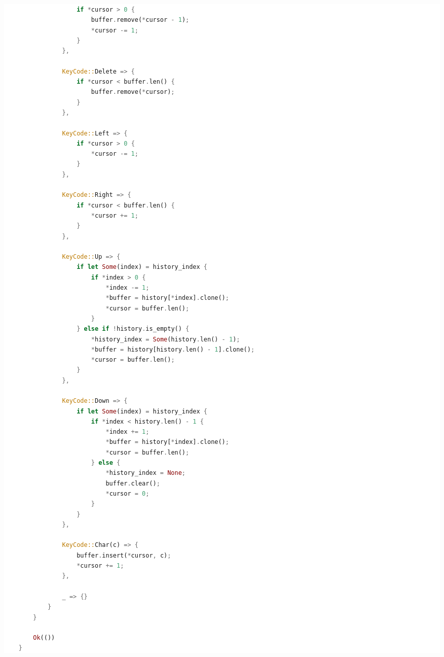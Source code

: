 ```rust
                    if *cursor > 0 {
                        buffer.remove(*cursor - 1);
                        *cursor -= 1;
                    }
                },
                
                KeyCode::Delete => {
                    if *cursor < buffer.len() {
                        buffer.remove(*cursor);
                    }
                },
                
                KeyCode::Left => {
                    if *cursor > 0 {
                        *cursor -= 1;
                    }
                },
                
                KeyCode::Right => {
                    if *cursor < buffer.len() {
                        *cursor += 1;
                    }
                },
                
                KeyCode::Up => {
                    if let Some(index) = history_index {
                        if *index > 0 {
                            *index -= 1;
                            *buffer = history[*index].clone();
                            *cursor = buffer.len();
                        }
                    } else if !history.is_empty() {
                        *history_index = Some(history.len() - 1);
                        *buffer = history[history.len() - 1].clone();
                        *cursor = buffer.len();
                    }
                },
                
                KeyCode::Down => {
                    if let Some(index) = history_index {
                        if *index < history.len() - 1 {
                            *index += 1;
                            *buffer = history[*index].clone();
                            *cursor = buffer.len();
                        } else {
                            *history_index = None;
                            buffer.clear();
                            *cursor = 0;
                        }
                    }
                },
                
                KeyCode::Char(c) => {
                    buffer.insert(*cursor, c);
                    *cursor += 1;
                },
                
                _ => {}
            }
        }
        
        Ok(())
    }
```